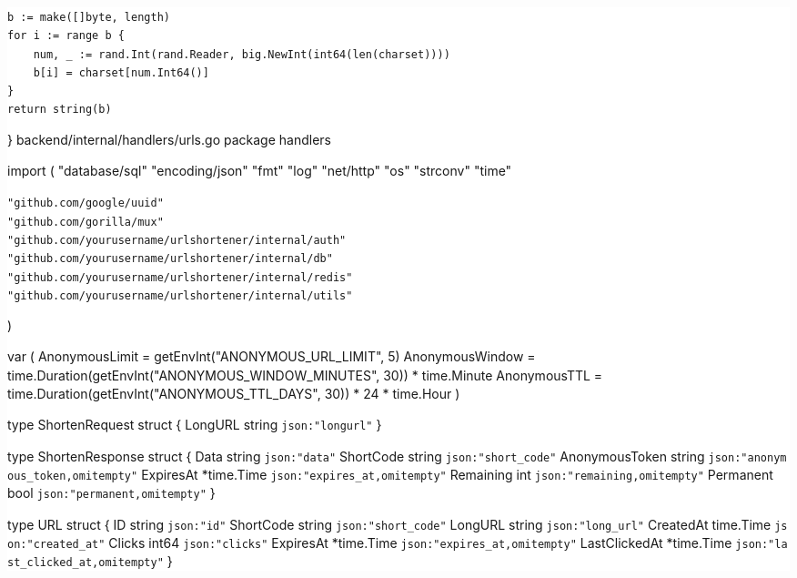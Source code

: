     b := make([]byte, length)
    for i := range b {
        num, _ := rand.Int(rand.Reader, big.NewInt(int64(len(charset))))
        b[i] = charset[num.Int64()]
    }
    return string(b)
}
backend/internal/handlers/urls.go
package handlers

import (
    "database/sql"
    "encoding/json"
    "fmt"
    "log"
    "net/http"
    "os"
    "strconv"
    "time"

    "github.com/google/uuid"
    "github.com/gorilla/mux"
    "github.com/yourusername/urlshortener/internal/auth"
    "github.com/yourusername/urlshortener/internal/db"
    "github.com/yourusername/urlshortener/internal/redis"
    "github.com/yourusername/urlshortener/internal/utils"
)

var (
    AnonymousLimit  = getEnvInt("ANONYMOUS_URL_LIMIT", 5)
    AnonymousWindow = time.Duration(getEnvInt("ANONYMOUS_WINDOW_MINUTES", 30)) * time.Minute
    AnonymousTTL    = time.Duration(getEnvInt("ANONYMOUS_TTL_DAYS", 30)) * 24 * time.Hour
)

type ShortenRequest struct {
    LongURL string `json:"longurl"`
}

type ShortenResponse struct {
    Data           string     `json:"data"`
    ShortCode      string     `json:"short_code"`
    AnonymousToken string     `json:"anonymous_token,omitempty"`
    ExpiresAt      *time.Time `json:"expires_at,omitempty"`
    Remaining      int        `json:"remaining,omitempty"`
    Permanent      bool       `json:"permanent,omitempty"`
}

type URL struct {
    ID            string     `json:"id"`
    ShortCode     string     `json:"short_code"`
    LongURL       string     `json:"long_url"`
    CreatedAt     time.Time  `json:"created_at"`
    Clicks        int64      `json:"clicks"`
    ExpiresAt     *time.Time `json:"expires_at,omitempty"`
    LastClickedAt *time.Time `json:"last_clicked_at,omitempty"`
}
